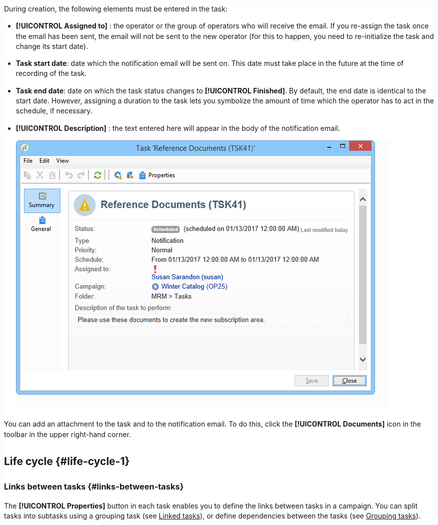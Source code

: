 During creation, the following elements must be entered in the task:

* **[!UICONTROL Assigned to]** : the operator or the group of operators who will receive the email. If you re-assign the task once the email has been sent, the email will not be sent to the new operator (for this to happen, you need to re-initialize the task and change its start date).
* **Task start date**: date which the notification email will be sent on. This date must take place in the future at the time of recording of the task.
* **Task end date**: date on which the task status changes to **[!UICONTROL Finished]**. By default, the end date is identical to the start date. However, assigning a duration to the task lets you symbolize the amount of time which the operator has to act in the schedule, if necessary.
* **[!UICONTROL Description]** : the text entered here will appear in the body of the notification email.

  ![](assets/mrm_task_notif_dashboard_msg.png)

You can add an attachment to the task and to the notification email. To do this, click the **[!UICONTROL Documents]** icon in the toolbar in the upper right-hand corner.

## Life cycle {#life-cycle-1}

### Links between tasks {#links-between-tasks}

The **[!UICONTROL Properties]** button in each task enables you to define the links between tasks in a campaign. You can split tasks into subtasks using a grouping task (see [Linked tasks](#linked-tasks)), or define dependencies between the tasks (see [Grouping tasks](#grouping-tasks)).
